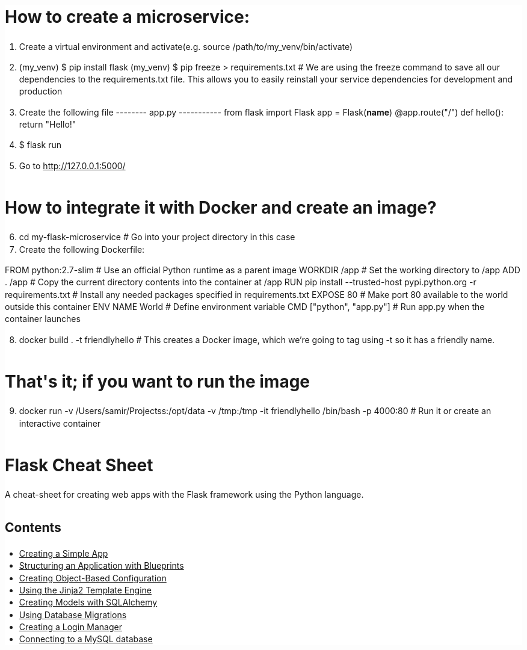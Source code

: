 # How to create a microservice:

1. Create a virtual environment and activate(e.g. source /path/to/my_venv/bin/activate)
2. 
	(my_venv) $ pip install flask
	(my_venv) $ pip freeze > requirements.txt # We are using the freeze command to save all our dependencies to the requirements.txt file. This allows you to easily reinstall your service dependencies for development and production

3. Create the following file
-------- app.py -----------
from flask import Flask
app = Flask(__name__)
@app.route("/")
def hello():
   return "Hello!"

4. $ flask run
5. Go to http://127.0.0.1:5000/

# How to integrate it with Docker and create an image?
6. cd my-flask-microservice						# Go into your project directory in this case 
7. Create the following Dockerfile:

FROM python:2.7-slim							# Use an official Python runtime as a parent image
WORKDIR /app								# Set the working directory to /app
ADD . /app								# Copy the current directory contents into the container at /app
RUN pip install --trusted-host pypi.python.org -r requirements.txt	# Install any needed packages specified in requirements.txt
EXPOSE 80								# Make port 80 available to the world outside this container
ENV NAME World								# Define environment variable
CMD ["python", "app.py"]						# Run app.py when the container launches

8. docker build . -t friendlyhello					# This creates a Docker image, which we’re going to tag using -t so it has a friendly name.

# That's it; if you want to run the image
9. docker run -v /Users/samir/Projectss:/opt/data -v /tmp:/tmp -it friendlyhello /bin/bash -p 4000:80	# Run it or create an interactive container

# Flask Cheat Sheet
A cheat-sheet for creating web apps with the Flask framework using the Python language.

## Contents
- [Creating a Simple App](#creating-a-simple-app)
- [Structuring an Application with Blueprints](#structuring-an-application-with-blueprints)
- [Creating Object-Based Configuration](#creating-object-based-configuration)
- [Using the Jinja2 Template Engine](#using-the-jinja2-template-engine)
- [Creating Models with SQLAlchemy](#creating-models-with-sqlalchemy)
- [Using Database Migrations](#using-database-migrations)
- [Creating a Login Manager](#creating-a-login-manager)
- [Connecting to a MySQL database](#connecting-to-a-mysql-database)
